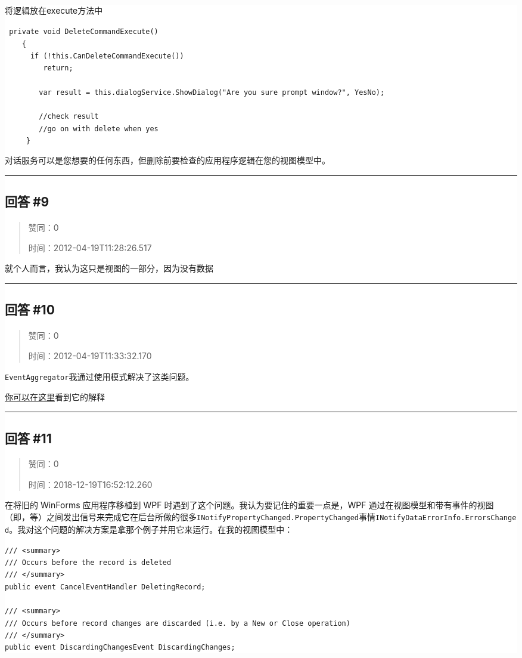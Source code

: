 将逻辑放在execute方法中

```
 private void DeleteCommandExecute()
    {
      if (!this.CanDeleteCommandExecute())
         return;

        var result = this.dialogService.ShowDialog("Are you sure prompt window?", YesNo);

        //check result
        //go on with delete when yes
     } 
```

对话服务可以是您想要的任何东西，但删除前要检查的应用程序逻辑在您的视图模型中。

* * *

## 回答 #9

> 赞同：0
> 
> 时间：2012-04-19T11:28:26.517

就个人而言，我认为这只是视图的一部分，因为没有数据

* * *

## 回答 #10

> 赞同：0
> 
> 时间：2012-04-19T11:33:32.170

`EventAggregator`我通过使用模式解决了这类问题。

[你可以在这里](http://www.wintellect.com/CS/blogs/jlikness/archive/2009/09/29/decoupled-childwindow-dialogs-with-prism-in-silverlight-3.aspx)看到它的解释

* * *

## 回答 #11

> 赞同：0
> 
> 时间：2018-12-19T16:52:12.260

在将旧的 WinForms 应用程序移植到 WPF 时遇到了这个问题。我认为要记住的重要一点是，WPF 通过在视图模型和带有事件的视图（即，等）之间发出信号来完成它在后台所做的很多`INotifyPropertyChanged.PropertyChanged`事情`INotifyDataErrorInfo.ErrorsChanged`。我对这个问题的解决方案是拿那个例子并用它来运行。在我的视图模型中：

```
/// <summary>
/// Occurs before the record is deleted
/// </summary>
public event CancelEventHandler DeletingRecord;

/// <summary>
/// Occurs before record changes are discarded (i.e. by a New or Close operation)
/// </summary>
public event DiscardingChangesEvent DiscardingChanges; 
```
